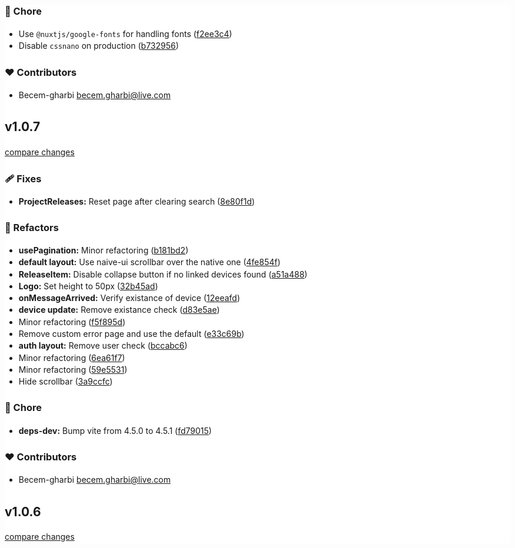 ### 🏡 Chore

- Use `@nuxtjs/google-fonts` for handling fonts ([f2ee3c4](https://github.com/esp-admin/app/commit/f2ee3c4))
- Disable `cssnano` on production ([b732956](https://github.com/esp-admin/app/commit/b732956))

### ❤️ Contributors

- Becem-gharbi <becem.gharbi@live.com>

## v1.0.7

[compare changes](https://github.com/esp-admin/app/compare/v1.0.6...v1.0.7)

### 🩹 Fixes

- **ProjectReleases:** Reset page after clearing search ([8e80f1d](https://github.com/esp-admin/app/commit/8e80f1d))

### 💅 Refactors

- **usePagination:** Minor refactoring ([b181bd2](https://github.com/esp-admin/app/commit/b181bd2))
- **default layout:** Use naive-ui scrollbar over the native one ([4fe854f](https://github.com/esp-admin/app/commit/4fe854f))
- **ReleaseItem:** Disable collapse button if no linked devices found ([a51a488](https://github.com/esp-admin/app/commit/a51a488))
- **Logo:** Set height to 50px ([32b45ad](https://github.com/esp-admin/app/commit/32b45ad))
- **onMessageArrived:** Verify existance of device ([12eeafd](https://github.com/esp-admin/app/commit/12eeafd))
- **device update:** Remove existance check ([d83e5ae](https://github.com/esp-admin/app/commit/d83e5ae))
- Minor refactoring ([f5f895d](https://github.com/esp-admin/app/commit/f5f895d))
- Remove custom error page and use the default ([e33c69b](https://github.com/esp-admin/app/commit/e33c69b))
- **auth layout:** Remove user check ([bccabc6](https://github.com/esp-admin/app/commit/bccabc6))
- Minor refactoring ([6ea61f7](https://github.com/esp-admin/app/commit/6ea61f7))
- Minor refactoring ([59e5531](https://github.com/esp-admin/app/commit/59e5531))
- Hide scrollbar ([3a9ccfc](https://github.com/esp-admin/app/commit/3a9ccfc))

### 🏡 Chore

- **deps-dev:** Bump vite from 4.5.0 to 4.5.1 ([fd79015](https://github.com/esp-admin/app/commit/fd79015))

### ❤️ Contributors

- Becem-gharbi <becem.gharbi@live.com>

## v1.0.6

[compare changes](https://github.com/esp-admin/app/compare/v1.0.5...v1.0.6)
